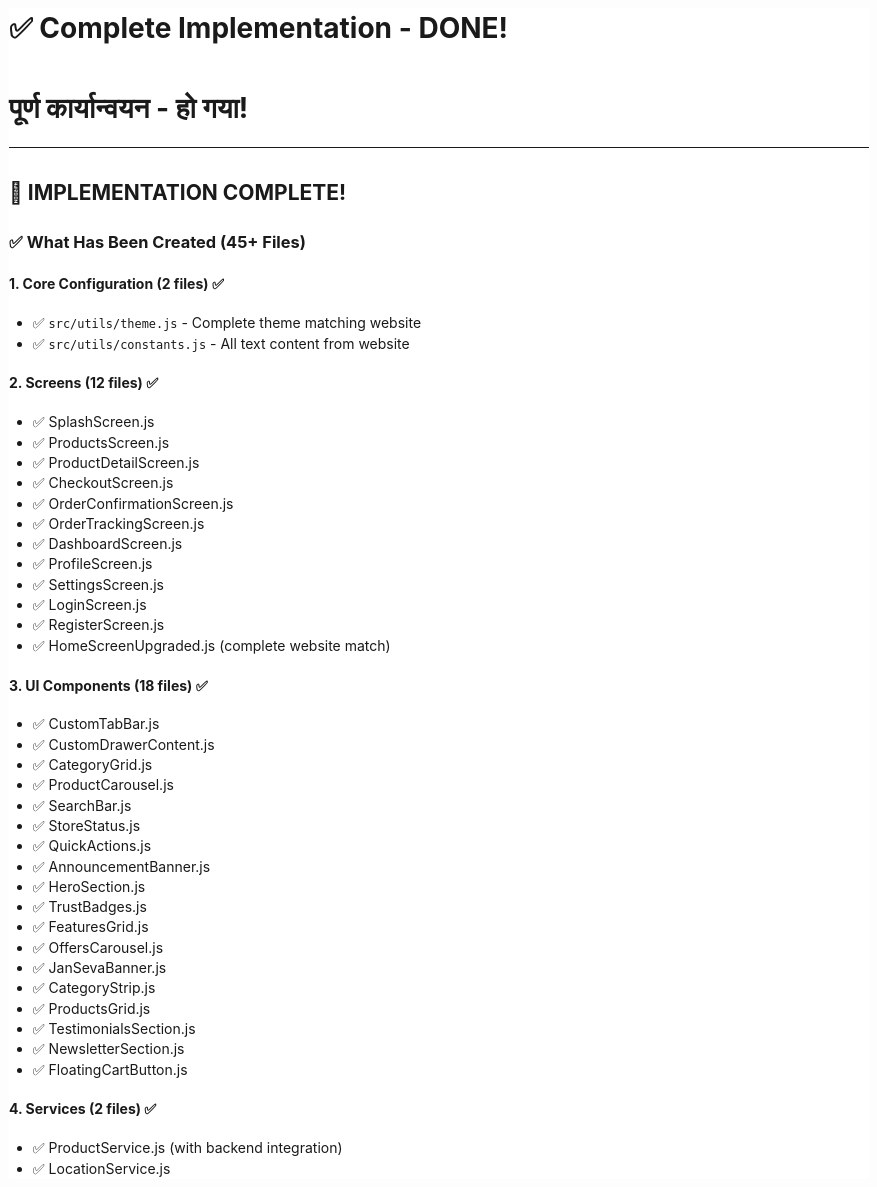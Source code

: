 # ✅ Complete Implementation - DONE!
# पूर्ण कार्यान्वयन - हो गया!

---

## 🎉 **IMPLEMENTATION COMPLETE!**

### ✅ **What Has Been Created (45+ Files)**

#### **1. Core Configuration (2 files) ✅**
- ✅ `src/utils/theme.js` - Complete theme matching website
- ✅ `src/utils/constants.js` - All text content from website

#### **2. Screens (12 files) ✅**
- ✅ SplashScreen.js
- ✅ ProductsScreen.js
- ✅ ProductDetailScreen.js
- ✅ CheckoutScreen.js
- ✅ OrderConfirmationScreen.js
- ✅ OrderTrackingScreen.js
- ✅ DashboardScreen.js
- ✅ ProfileScreen.js
- ✅ SettingsScreen.js
- ✅ LoginScreen.js
- ✅ RegisterScreen.js
- ✅ HomeScreenUpgraded.js (complete website match)

#### **3. UI Components (18 files) ✅**
- ✅ CustomTabBar.js
- ✅ CustomDrawerContent.js
- ✅ CategoryGrid.js
- ✅ ProductCarousel.js
- ✅ SearchBar.js
- ✅ StoreStatus.js
- ✅ QuickActions.js
- ✅ AnnouncementBanner.js
- ✅ HeroSection.js
- ✅ TrustBadges.js
- ✅ FeaturesGrid.js
- ✅ OffersCarousel.js
- ✅ JanSevaBanner.js
- ✅ CategoryStrip.js
- ✅ ProductsGrid.js
- ✅ TestimonialsSection.js
- ✅ NewsletterSection.js
- ✅ FloatingCartButton.js

#### **4. Services (2 files) ✅**
- ✅ ProductService.js (with backend integration)
- ✅ LocationService.js
